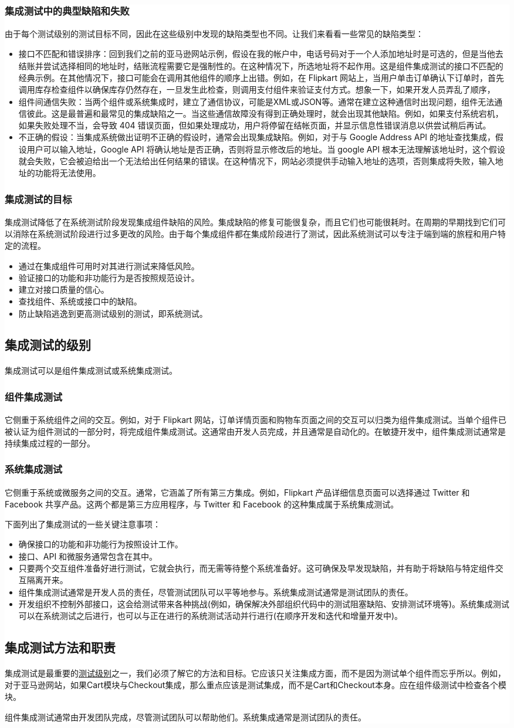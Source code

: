 ### 集成测试中的典型缺陷和失败

由于每个测试级别的测试目标不同，因此在这些级别中发现的缺陷类型也不同。让我们来看看一些常见的缺陷类型：

-   接口不匹配和错误排序：回到我们之前的亚马逊网站示例，假设在我的帐户中，电话号码对于一个人添加地址时是可选的，但是当他去结账并尝试选择相同的地址时，结账流程需要它是强制性的。在这种情况下，所选地址将不起作用。这是组件集成测试的接口不匹配的经典示例。在其他情况下，接口可能会在调用其他组件的顺序上出错。例如，在 Flipkart 网站上，当用户单击订单确认下订单时，首先调用库存检查组件以确保库存仍然存在，一旦发生此检查，则调用支付组件来验证支付方式。想象一下，如果开发人员弄乱了顺序，
-   组件间通信失败：当两个组件或系统集成时，建立了通信协议，可能是XML或JSON等。通常在建立这种通信时出现问题，组件无法通信彼此。这是最普遍和最常见的集成缺陷之一。当这些通信故障没有得到正确处理时，就会出现其他缺陷。例如，如果支付系统宕机，如果失败处理不当，会导致 404 错误页面，但如果处理成功，用户将停留在结帐页面，并显示信息性错误消息以供尝试稍后再试。
-   不正确的假设：当集成系统做出证明不正确的假设时，通常会出现集成缺陷。例如，对于与 Google Address API 的地址查找集成，假设用户可以输入地址，Google API 将确认地址是否正确，否则将显示修改后的地址。当 google API 根本无法理解该地址时，这个假设就会失败，它会被迫给出一个无法给出任何结果的错误。在这种情况下，网站必须提供手动输入地址的选项，否则集成将失败，输入地址的功能将无法使用。

### 集成测试的目标

集成测试降低了在系统测试阶段发现集成组件缺陷的风险。集成缺陷的修复可能很复杂，而且它们也可能很耗时。在周期的早期找到它们可以消除在系统测试阶段进行过多更改的风险。由于每个集成组件都在集成阶段进行了测试，因此系统测试可以专注于端到端的旅程和用户特定的流程。

-   通过在集成组件可用时对其进行测试来降低风险。
-   验证接口的功能和非功能行为是否按照规范设计。
-   建立对接口质量的信心。
-   查找组件、系统或接口中的缺陷。
-   防止缺陷逃逸到更高测试级别的测试，即系统测试。

## 集成测试的级别

集成测试可以是组件集成测试或系统集成测试。

### 组件集成测试

它侧重于系统组件之间的交互。例如，对于 Flipkart 网站，订单详情页面和购物车页面之间的交互可以归类为组件集成测试。当单个组件已被认证为组件测试的一部分时，将完成组件集成测试。这通常由开发人员完成，并且通常是自动化的。在敏捷开发中，组件集成测试通常是持续集成过程的一部分。

### 系统集成测试

它侧重于系统或微服务之间的交互。通常，它涵盖了所有第三方集成。例如，Flipkart 产品详细信息页面可以选择通过 Twitter 和 Facebook 共享产品。这两个都是第三方应用程序，与 Twitter 和 Facebook 的这种集成属于系统集成测试。

下面列出了集成测试的一些关键注意事项：

-   确保接口的功能和非功能行为按照设计工作。
-   接口、API 和微服务通常包含在其中。
-   只要两个交互组件准备好进行测试，它就会执行，而无需等待整个系统准备好。这可确保及早发现缺陷，并有助于将缺陷与特定组件交互隔离开来。
-   组件集成测试通常是开发人员的责任，尽管测试团队可以平等地参与。系统集成测试通常是测试团队的责任。
-   开发组织不控制外部接口，这会给测试带来各种挑战(例如，确保解决外部组织代码中的测试阻塞缺陷、安排测试环境等)。系统集成测试可以在系统测试之后进行，也可以与正在进行的系统测试活动并行进行(在顺序开发和迭代和增量开发中)。

## 集成测试方法和职责

集成测试是最重要的[测试级别](https://www.toolsqa.com/software-testing/test-levels/)之一，我们必须了解它的方法和目标。它应该只关注集成方面，而不是因为测试单个组件而忘乎所以。例如，对于亚马逊网站，如果Cart模块与Checkout集成，那么重点应该是测试集成，而不是Cart和Checkout本身。应在组件级测试中检查各个模块。

组件集成测试通常由开发团队完成，尽管测试团队可以帮助他们。系统集成通常是测试团队的责任。
